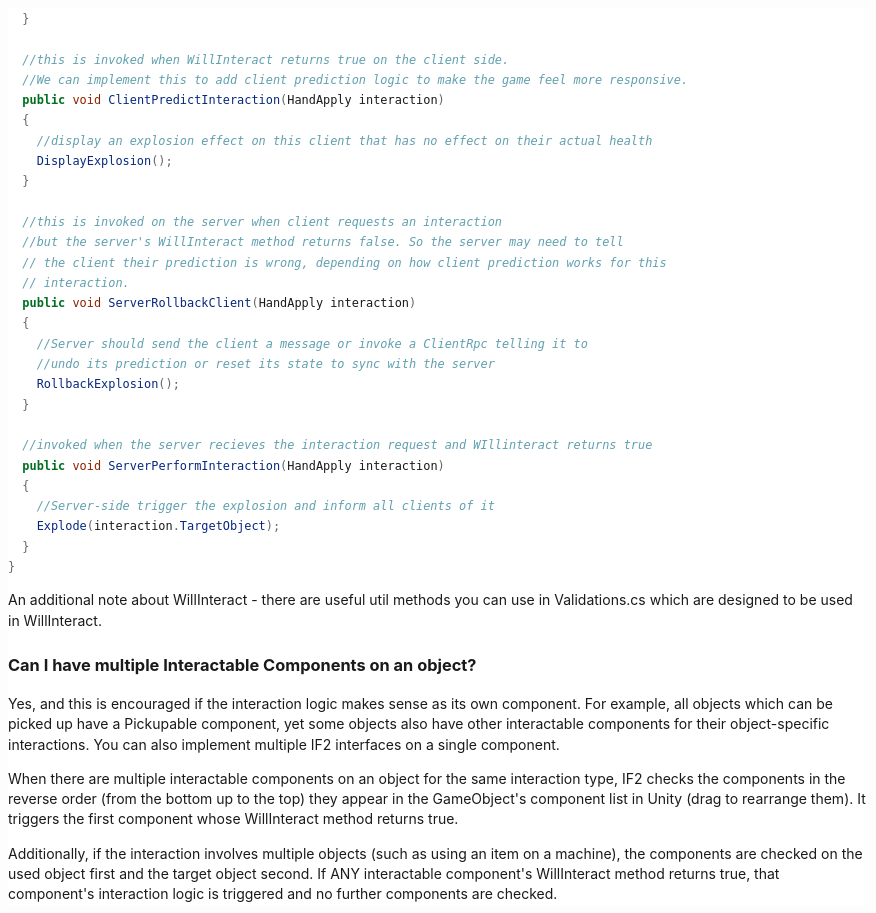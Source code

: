 ```csharp
  }
  
  //this is invoked when WillInteract returns true on the client side.
  //We can implement this to add client prediction logic to make the game feel more responsive.
  public void ClientPredictInteraction(HandApply interaction)
  {
    //display an explosion effect on this client that has no effect on their actual health
	DisplayExplosion();
  }

  //this is invoked on the server when client requests an interaction
  //but the server's WillInteract method returns false. So the server may need to tell
  // the client their prediction is wrong, depending on how client prediction works for this
  // interaction.
  public void ServerRollbackClient(HandApply interaction)
  {
    //Server should send the client a message or invoke a ClientRpc telling it to
    //undo its prediction or reset its state to sync with the server
    RollbackExplosion();
  }
  
  //invoked when the server recieves the interaction request and WIllinteract returns true
  public void ServerPerformInteraction(HandApply interaction)
  {
    //Server-side trigger the explosion and inform all clients of it
	Explode(interaction.TargetObject);
  }
}
```

An additional note about WillInteract - there are useful util methods you can use in Validations.cs which are designed to be used in WillInteract.

### Can I have multiple Interactable Components on an object?
Yes, and this is encouraged if the interaction logic makes sense as its own component. For example, all objects which can be picked up have a Pickupable component,
yet some objects also have other interactable components for their object-specific interactions. You can also implement multiple IF2 interfaces on a single component.

When there are multiple interactable components on an object for the same interaction type, IF2 checks the components in the reverse order (from the bottom up to the top) 
they appear in the GameObject's component list in Unity (drag to rearrange them). It triggers the first component whose WillInteract method
returns true.

Additionally, if the interaction involves multiple objects (such as using an item on a machine), the components are checked
on the used object first and the target object second. If ANY interactable component's WillInteract method returns true,
that component's interaction logic is triggered and no further components are checked.
